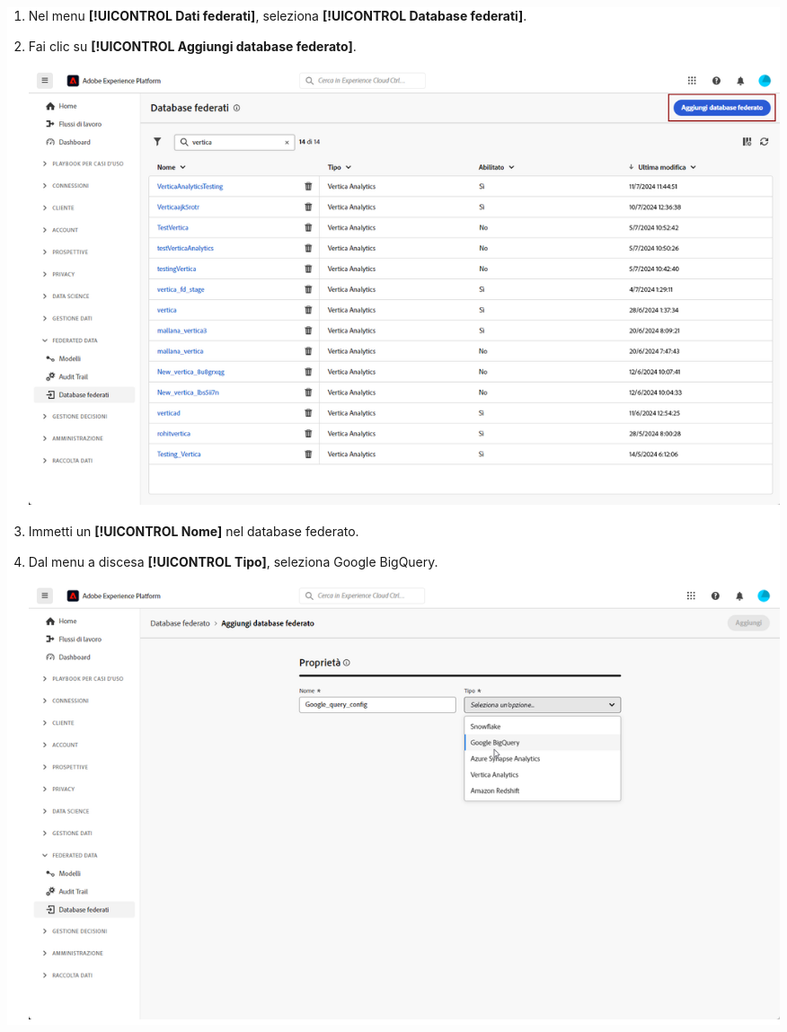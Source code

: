 1. Nel menu **[!UICONTROL Dati federati]**, seleziona **[!UICONTROL Database federati]**.

1. Fai clic su **[!UICONTROL Aggiungi database federato]**.

   ![](assets/federated_database_1.png)

1. Immetti un **[!UICONTROL Nome]** nel database federato.

1. Dal menu a discesa **[!UICONTROL Tipo]**, seleziona Google BigQuery.

   ![](assets/federated_database_3.png)
